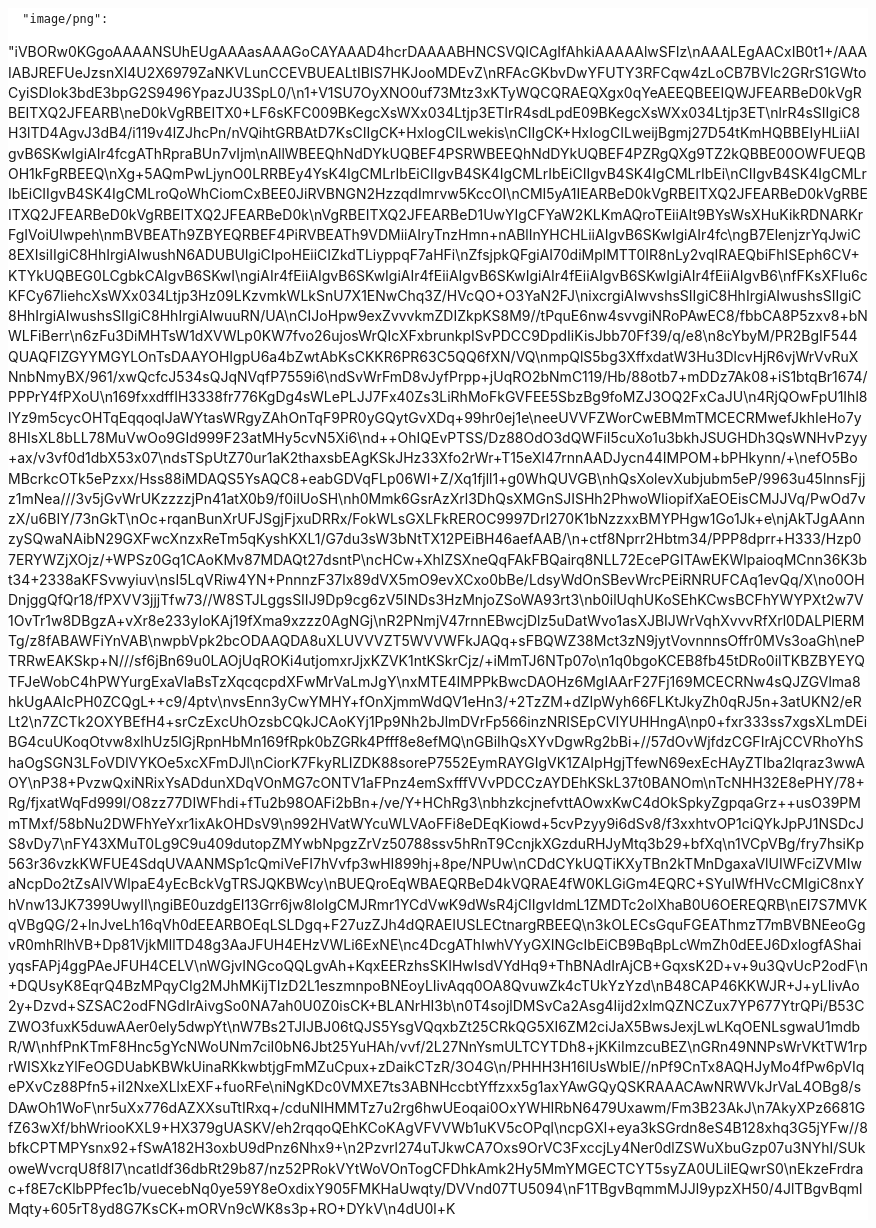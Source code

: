       "image/png":
"iVBORw0KGgoAAAANSUhEUgAAAasAAAGoCAYAAAD4hcrDAAAABHNCSVQICAgIfAhkiAAAAAlwSFlz\nAAALEgAACxIB0t1+/AAAIABJREFUeJzsnXl4U2X6979ZaNKVLunCCEVBUEALtIBIS7HKJooMDEvZ\nRFAcGKbvDwYFUTY3RFCqw4zLoCB7BVlc2GRrS1GWtoCyiSDIok3bdE3bpG2S9496YpazJU3SpL0/\n1+V1SU7OyXNO0uf73Mtz3xKTyWQCQRAEQXgx0qYeAEEQBEEIQWJFEARBeD0kVgRBEITXQ2JFEARB\neD0kVgRBEITX0+LF6sKFC009BKegcXsWXx034Ltjp3ETlrR4sdLpdE09BKegcXsWXx034Ltjp3ET\nlrR4sSIIgiC8H3lTD4AgvJ3dB4/i119v4lZJhcPn/nVQihtGRBAtD7KsCIIgCK+HxIogCILwekis\nCIIgCK+HxIogCILweijBgmj27D54tKmHQBBEIyHLiiAIgvB6SKwIgiAIr4fcgAThRpraBUn7vIjm\nAllWBEEQhNdDYkUQBEF4PSRWBEEQhNdDYkUQBEF4PZRgQXg9TZ2kQBBE00OWFUEQBOH1kFgRBEEQ\nXg+5AQmPwLjynO0LRRBEy4YsK4IgCMLrIbEiCIIgvB4SK4IgCMLrIbEiCIIgvB4SK4IgCMLrIbEi\nCIIgvB4SK4IgCMLrIbEiCIIgvB4SK4IgCMLroQoWhCiomCxBEE0JiRVBNGN2HzzqdImrvw5KccOI\nCMI5yA1IEARBeD0kVgRBEITXQ2JFEARBeD0kVgRBEITXQ2JFEARBeD0kVgRBEITXQ2JFEARBeD0k\nVgRBEITXQ2JFEARBeD1UwYIgCFYaW2KLKmAQroTEiiAIt9BYsWsXHuKikRDNARKrFgIVoiUIwpeh\nmBVBEATh9ZBYEQRBEF4PiRVBEATh9VDMiiAIryTnzHmn+nABlInYHCHLiiAIgvB6SKwIgiAIr4fc\ngB7ElenjzrYqJwiC8EXIsiIIgiC8HhIrgiAIwushN6ADUBUIgiCIpoHEiiCIZkdTLiyppqF7aHFi\nZfsjpkQFgiAI70diMplMTT0IR8nLy2vqIRAEQbiFhISEph6CV+KTYkUQBEG0LCgbkCAIgvB6SKwI\ngiAIr4fEiiAIgvB6SKwIgiAIr4fEiiAIgvB6SKwIgiAIr4fEiiAIgvB6SKwIgiAIr4fEiiAIgvB6\nfFKsXFlu6cKFCy67liehcXsWXx034Ltjp3Hz09LKzvmkWLkSnU7X1ENwChq3Z/HVcQO+O3YaN2FJ\nixcrgiAIwvshsSIIgiC8HhIrgiAIwushsSIIgiC8HhIrgiAIwushsSIIgiC8HhIrgiAIwuuRN/UA\nCIJoHpw9exZvvvkmZDIZkpKS8M9//tPquE6nw4svvgiNRoPAwEC8/fbbCA8P5zxv8+bNWLFiBerr\n6zFu3DiMHTsW1dXVWLp0KW7fvo26ujosWrQIcXFxbrunkpISvPDCC9DpdIiKisJbb70Ff39/q/e8\n8cYbyM/PR2BgIF544QUAQFlZGYYMGYLOnTsDAAYOHIgpU6a4bZwtAbKsCKKR6PR63C5QQ6fXN/VQ\nmpQlS5bg3XffxdatW3Hu3DlcvHjR6vjWrVvRuXNnbNmyBX/961/xwQcfcJ534sQJqNVqfP7559i6\ndSvWrFmD8vJyfPrpp+jUqRO2bNmC119/Hb/88otb7+mDDz7Ak08+iS1btqBr1674/PPPrY4fPXoU\n169fxxdffIH3338fr776KgDg4sWLePLJJ7Fx40Zs3LiRhMoFkGVFEE5SbzBg9foMZJ3OQ2FxCaJU\n4RjQOwFpU1Ihl8lYz9m5cycOHTqEqqoqlJaWYtasWRgyZAhOnTqF9PR0yGQytGvXDq+99hr0ej1e\neeUVVFZWorCwEBMmTMCECRMwefJkhIeHo7y8HIsXL8bLL78MuVwOo9GId999F23atMHy5cvN5Xi6\nd++OhIQEvPTSS/Dz88OdO3dQWFiI5cuXo1u3bkhJSUGHDh3QsWNHvPzyy+ax/v3vf0d1dbX53x07\ndsTSpUtZ70ur1aK2thaxsbEAgKSkJHz33Xfo2rWr+T15eXl47rnnAADJycn44IMPOM+bPHkynn/+\nefO5BoMBcrkcOTk5ePzxx/Hss88iMDAQS5YsAQC8+eabGDVqFLp06WI+Z/Xq1fjll1+g0WhQUVGB\nhQsXolevXubjubm5eP/9963u45lnnsFjjz1mNea///3v5jGvWrUKzzzzjPn41atX0b9/f0ilUoSH\nh0Mmk6GsrAzXrl3DhQsXMGnSJISHh2PhwoWIiopifXaEOEisCMJJVq/PwOd7vzX/u6BIY/73nGkT\nOc+rqanBunXrUFJSgjFjxuDRRx/FokWLsGXLFkREROC9997Drl270K1bNzzxxBMYPHgw1Go1Jk+e\njAkTJgAAnnzySQwaNAibN29GXFwcXnzxReTm5qKyshKXL1/G7du3sW3bNtTX12PEiBH46aefAAB/\n+ctf8Nprr2Hbtm34/PPP8dprr+H333/Hzp07ERYWZjXOjz/+WPSz0Gq1CAoKMv87MDAQt27dsntP\ncHCw+XhlZSXneQqFAkFBQairq8NLL72EcePGITAwEKWlpaioqMCnn36K3bt34+2338aKFSvwyiuv\nsI5LqVRiw4YN+PnnnzF37lx89dVX5mO9evXCxo0bBe/LdsyWdOnSBevWrcPEiRNRUFCAq1evQq/X\no0OHDnjggQfQr18/fPXVV3jjjTfw73//W8STJLggsSIIJ9Dp9cg6zV5INDs3HzMnjoZSoWA93rt3\nb0ilUqhUKoSEhKCwsBCFhYWYPXt2w7V1OvTr1w8DBgzA+vXr8e233yIoKAj19fXma9xzzz0AgNGj\nR2PNmjV47rnnEBwcjDlz5uDatWvo1asXJBIJWrVqhXvvvRfXrl0DALPlERMTg/z8fABAWFiYnVAB\nwpbVpk2bcODAAQDA8uXLUVVVZT5WVVWFkJAQq+sFBQWZ38Mct3zN9jytVovnnnsOffr0MVs3oaGh\nePTRRwEAKSkp+N///sf6jBn69u0LAOjUqROKi4utjomxrJjxKZVK1ntKSkrCjz/+iMmTJ6NTp07o\n1q0bgoKCEB8fb45tDRo0iITKBZBYEYQTFJeWobC4hPWYurgExaVlaBsTzXqcqcpdXFwMrVaLmJgY\nxMTE4IMPPkBwcDAOHz6MgIAArF27Fj169MCECRNw4sQJZGVlma8hkUgAAIcPH0ZCQgL++c9/4ptv\nvsEnn3yCwYMHY+fOnXjmmWdQV1eHn3/+2TzZM+dZIpWyh66FLKtJkyZh0qRJ5n+3atUKN2/eRLt2\n7ZCTk2OXYBEfH4+srCzExcUhOzsbCQkJCAoKYj1Pp9Nh2bJlmDVrFp566inzNRISEpCVlYUHHngA\np0+fxr333ss7xgsXLmDEiBG4cuUKoqOtvw8xlhUz5lGjRpnHbMn169fRpk0bZGRk4Pfff8e8efMQ\nGBiIhQsXYvDgwRg2bBi+//57dOvWjfdzCGFIrAjCCVRhoYhShaOgSGN3LFoVDlVYKOe5xcXFmDJl\nCiorK7FkyRLIZDK88soreP7552EymRAYGIgVK1ZAIpHgjTfewN69exEcHAyZTIba2lqraz3wwAOY\nP38+PvzwQxiNRixYsADdunXDqVOnMG7cONTV1aFPnz4emSxfffVVvPDCCzAYDEhKSkL37t0BANOm\nTcNHH32E8ePHY/78+Rg/fjxatWqFd999l/O8zz77DIWFhdi+fTu2b98OAFi2bBn+/ve/Y+HChRg3\nbhzkcjnefvttAOwxKwC4dOkSpkyZgpqaGrz++usO39PMmTMxf/58bNu2DWFhYeYxr1ixAkOHDsV9\n992HVatWYcuWLVAoFFi8eDEqKiowd+5cvPzyy9i6dSv8/f3xxhtvOP1ciQYkJpPJ1NSDcJS8vDy7\nFY43XMuT0Lg9C9u409dutopZMYwbNpgzZrVz50788ssv5hRnT9CcnjkXGzduRHJyMtq3b29+bfXq\n1VCpVBg/fry7hsiKp563r36vzkKWFUE4SdqUVAANMSp1cQmiVeFI7hVvfp3wHI899hj+8pe/NPUw\nCDdCYkUQTiKXyTBn2kTMnDgaxaVlUIWFciZVMIwaNcpDo2tZsAlVWlpaE4yEcBckVgTRSJQKBWcy\nBUEQroEqWBAEQRBeD4kVQRAE4fW0KLGiGm4EQRC+SYuIWfHVcCMIgiC8nxYhVnw13JK7399UwyII\ngiBE0uzdgEI13Grr6jw8IoIgCMJRmr1YCdVwK9dWsR4jCIIgvIdmL1ZMDTc2olXhaB0U6OEREQRB\nEI7S7MVKqVBgQG/2+lnJveLh16qVh0dEEARBOEqLSLDgq+F27uzZJh4dQRAEIUSLECtnargRBEEQ\n3kOLECsGquFGEAThmzT7mBVBNEeoGgvR0mhRlhVB+Dp81VjkMllTD48g3AaJFUH4EHzVWLi6ExNE\nc4DcgAThIwhVYyGXINGcIbEiCB9BqBpLcWmZh0dEEJ6DxIogfAShaiyqsFAPj4ggPAeJFUH4CELV\nWGjvINGcoQQLgvAh+KqxEERzhsSKIHwIsdVYdHq9+ThBNAdIrAjCB+GqxsK2D+v+9u3QvUcP2odF\n+DQUsyK8EqrQ4BzMPqyCIg2MJhMKijTIzD2L1eszmnpoBNEoyLIivAqq0OA8QvuwZk4cTUkYzYzd\nB48CAP46KKWJR+J+yLIivAo2y+Dzvd+SZSAC2odFNGdIrAivgSo0NA7ah0U0Z0isCK+BLANrHI3b\n0T4sojlDMSvCa2Asg4Iijd2xlmQZNCZux7YP677YtrQPi/B53CZWO3fuxK5duwAAer0ely5dwpYt\nW7Bs2TJIJBJ06tQJS5YsgVQqxbZt25CRkQG5XI6ZM2ciJaX5BwsJexjLwLKqOENLsgwaU1mdbR/W\nhfPnKTmF8Hnc5gYcNWoUNm7ciI0bN6Jbt25YuHAh/vvf/2L27NnYsmULTCYTDh8+jKKiImzcuBEZ\nGRn49NNPsWrVKtTW1rprWISXkzYlFeOGDUabKBWkUinaRKkwbtjgFmMZuCpux+zDaikCTzR/3O4G\n/PHHH3H16lUsWbIE//nPf9CnTx8AQHJyMo4fPw6pVIqePXvCz88Pfn5+iI2NxeXLlxEXF+fuoRFe\niNgKDc0VMXE7ts3ABNHccbtYffzxx5g1axYAwGQyQSKRAAACAwNRWVkJrVaL4OBg8/sDAwOh1WoF\nr5uXx776dAZXXsuTtIRxq+/cduNIHMMTz7u2rg6hwUEoqai0OxYWHIRbN6479Uxawm/Fm3B23AkJ\n7AkyXPz6681GfZ63wXf/bhWriooKXL9+HX379gUASKV/eh2rqqoQEhKCoKAgVFVVWb1uKV5cOPql\ncpGXl+eya3kSGrdn8eS4B128xhq3G5jYFw//8bfkCPTMPYsnx92+fSwA182H3oxbU9dPnz6Nhx9+\n2Pzvrl274uTJkwCA7Oxs9OrVC3FxccjLy4Ner0dlZSWuXbuGzp07u3NYhI/SUkoweWvcrqU8f8I7\ncatldf36dbRt29b87/nz52PRokVYtWoVOnTogCFDhkAmk2Hy5MmYMGECTCYT5syZA0ULilEQwrS0\nEkzeFrdrac+f8E7cKlbPPfec1b/vuecebNq0ye59Y8eOxdixY905FMKHaUwqty/DVVnd07TU5094\nF1TBgvBqmmMJJl9ypzXH50/4JlTBgvBqmlMqty+605rT8yd8G7KsCK+mORVn9cWK8s3p+RO+DYkV\n4dU0l+K